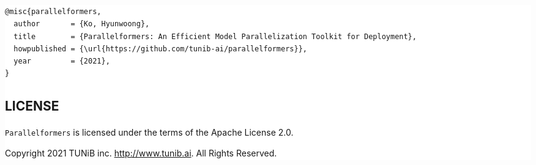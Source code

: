 ```
@misc{parallelformers,
  author       = {Ko, Hyunwoong},
  title        = {Parallelformers: An Efficient Model Parallelization Toolkit for Deployment},
  howpublished = {\url{https://github.com/tunib-ai/parallelformers}},
  year         = {2021},
}
```

## LICENSE
`Parallelformers` is licensed under the terms of the Apache License 2.0.

Copyright 2021 TUNiB inc. http://www.tunib.ai. All Rights Reserved.
